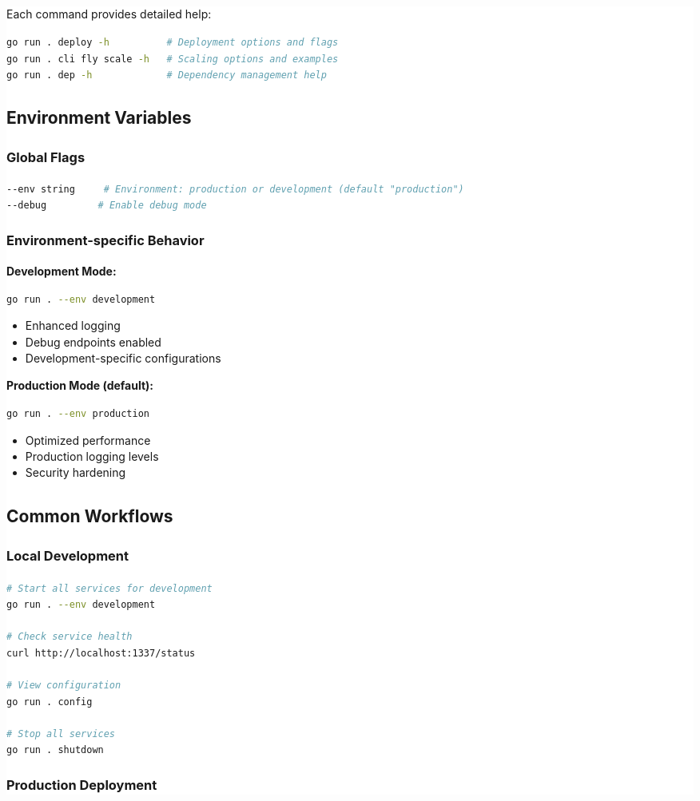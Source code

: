 Each command provides detailed help:

```bash
go run . deploy -h          # Deployment options and flags
go run . cli fly scale -h   # Scaling options and examples
go run . dep -h             # Dependency management help
```

## Environment Variables

### Global Flags

```bash
--env string     # Environment: production or development (default "production")  
--debug         # Enable debug mode
```

### Environment-specific Behavior

**Development Mode:**
```bash
go run . --env development
```
- Enhanced logging
- Debug endpoints enabled
- Development-specific configurations

**Production Mode (default):**
```bash
go run . --env production
```
- Optimized performance
- Production logging levels
- Security hardening

## Common Workflows

### Local Development

```bash
# Start all services for development
go run . --env development

# Check service health
curl http://localhost:1337/status

# View configuration
go run . config

# Stop all services
go run . shutdown
```

### Production Deployment
